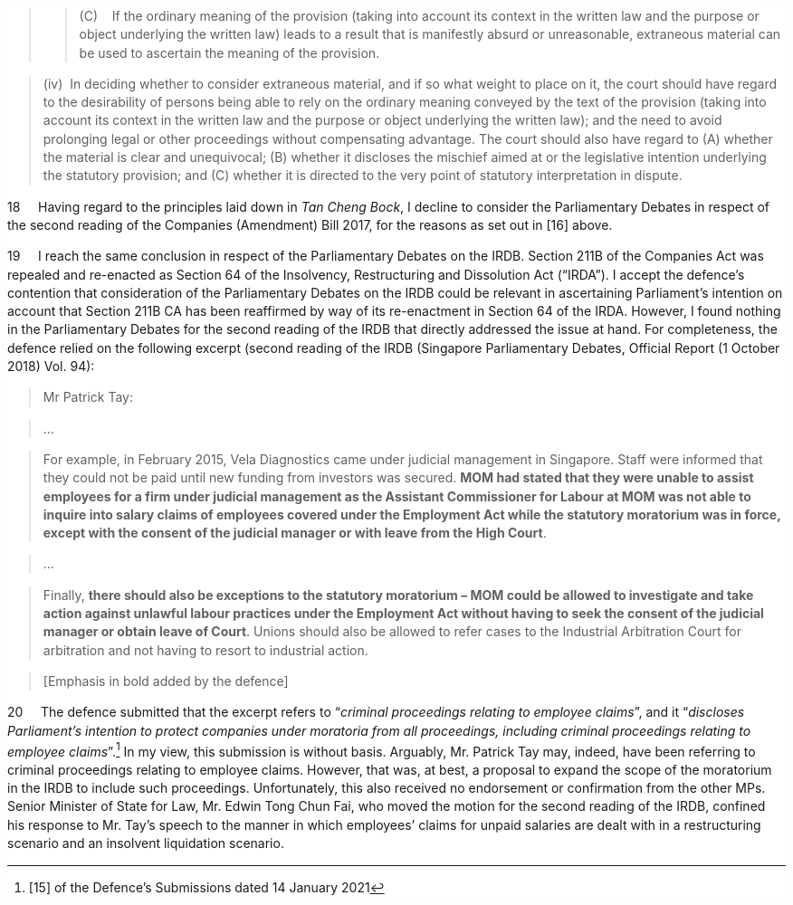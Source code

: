 >> (C)    If the ordinary meaning of the provision (taking into account its context in the written law and the purpose or object underlying the written law) leads to a result that is manifestly absurd or unreasonable, extraneous material can be used to ascertain the meaning of the provision.

> (iv)  In deciding whether to consider extraneous material, and if so what weight to place on it, the court should have regard to the desirability of persons being able to rely on the ordinary meaning conveyed by the text of the provision (taking into account its context in the written law and the purpose or object underlying the written law); and the need to avoid prolonging legal or other proceedings without compensating advantage. The court should also have regard to (A) whether the material is clear and unequivocal; (B) whether it discloses the mischief aimed at or the legislative intention underlying the statutory provision; and (C) whether it is directed to the very point of statutory interpretation in dispute.

18     Having regard to the principles laid down in _Tan Cheng Bock_, I decline to consider the Parliamentary Debates in respect of the second reading of the Companies (Amendment) Bill 2017, for the reasons as set out in \[16\] above.

19     I reach the same conclusion in respect of the Parliamentary Debates on the IRDB. Section 211B of the Companies Act was repealed and re-enacted as Section 64 of the Insolvency, Restructuring and Dissolution Act (“IRDA”). I accept the defence’s contention that consideration of the Parliamentary Debates on the IRDB could be relevant in ascertaining Parliament’s intention on account that Section 211B CA has been reaffirmed by way of its re-enactment in Section 64 of the IRDA. However, I found nothing in the Parliamentary Debates for the second reading of the IRDB that directly addressed the issue at hand. For completeness, the defence relied on the following excerpt (second reading of the IRDB (Singapore Parliamentary Debates, Official Report (1 October 2018) Vol. 94):

> Mr Patrick Tay:

> …

> For example, in February 2015, Vela Diagnostics came under judicial management in Singapore. Staff were informed that they could not be paid until new funding from investors was secured. **MOM had stated that they were unable to assist employees for a firm under judicial management as the Assistant Commissioner for Labour at MOM was not able to inquire into salary claims of employees covered under the Employment Act while the statutory moratorium was in force, except with the consent of the judicial manager or with leave from the High Court**.

> …

> Finally, **there should also be exceptions to the statutory moratorium – MOM could be allowed to investigate and take action against unlawful labour practices under the Employment Act without having to seek the consent of the judicial manager or obtain leave of Court**. Unions should also be allowed to refer cases to the Industrial Arbitration Court for arbitration and not having to resort to industrial action.

> \[Emphasis in bold added by the defence\]

20     The defence submitted that the excerpt refers to “_criminal proceedings relating to employee claims_”, and it “_discloses Parliament’s intention to protect companies under moratoria from all proceedings, including criminal proceedings relating to employee claims_”.[^2] In my view, this submission is without basis. Arguably, Mr. Patrick Tay may, indeed, have been referring to criminal proceedings relating to employee claims. However, that was, at best, a proposal to expand the scope of the moratorium in the IRDB to include such proceedings. Unfortunately, this also received no endorsement or confirmation from the other MPs. Senior Minister of State for Law, Mr. Edwin Tong Chun Fai, who moved the motion for the second reading of the IRDB, confined his response to Mr. Tay’s speech to the manner in which employees’ claims for unpaid salaries are dealt with in a restructuring scenario and an insolvent liquidation scenario.


[^1]: See Prosecution’s Submissions at \[13\]
[^2]: \[15\] of the Defence’s Submissions dated 14 January 2021
[^3]: \[2\] Prosecution’s submissions dated 17 December 2020
[^4]: \[6\] Prosecution’s submissions dated 17 December 2020